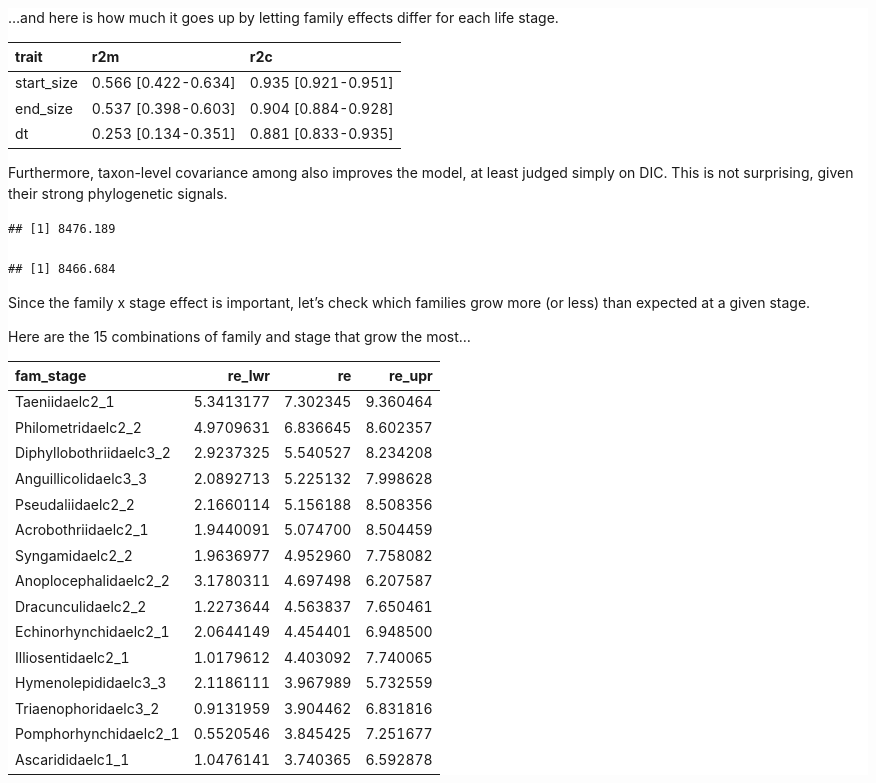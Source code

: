 …and here is how much it goes up by letting family effects differ for
each life stage.

<div class="kable-table">

| trait       | r2m                   | r2c                   |
| :---------- | :-------------------- | :-------------------- |
| start\_size | 0.566 \[0.422-0.634\] | 0.935 \[0.921-0.951\] |
| end\_size   | 0.537 \[0.398-0.603\] | 0.904 \[0.884-0.928\] |
| dt          | 0.253 \[0.134-0.351\] | 0.881 \[0.833-0.935\] |

</div>

Furthermore, taxon-level covariance among also improves the model, at
least judged simply on DIC. This is not surprising, given their strong
phylogenetic signals.

    ## [1] 8476.189

    ## [1] 8466.684

Since the family x stage effect is important, let’s check which families
grow more (or less) than expected at a given stage.

Here are the 15 combinations of family and stage that grow the most…

<div class="kable-table">

| fam\_stage               |   re\_lwr |       re |  re\_upr |
| :----------------------- | --------: | -------: | -------: |
| Taeniidaelc2\_1          | 5.3413177 | 7.302345 | 9.360464 |
| Philometridaelc2\_2      | 4.9709631 | 6.836645 | 8.602357 |
| Diphyllobothriidaelc3\_2 | 2.9237325 | 5.540527 | 8.234208 |
| Anguillicolidaelc3\_3    | 2.0892713 | 5.225132 | 7.998628 |
| Pseudaliidaelc2\_2       | 2.1660114 | 5.156188 | 8.508356 |
| Acrobothriidaelc2\_1     | 1.9440091 | 5.074700 | 8.504459 |
| Syngamidaelc2\_2         | 1.9636977 | 4.952960 | 7.758082 |
| Anoplocephalidaelc2\_2   | 3.1780311 | 4.697498 | 6.207587 |
| Dracunculidaelc2\_2      | 1.2273644 | 4.563837 | 7.650461 |
| Echinorhynchidaelc2\_1   | 2.0644149 | 4.454401 | 6.948500 |
| Illiosentidaelc2\_1      | 1.0179612 | 4.403092 | 7.740065 |
| Hymenolepididaelc3\_3    | 2.1186111 | 3.967989 | 5.732559 |
| Triaenophoridaelc3\_2    | 0.9131959 | 3.904462 | 6.831816 |
| Pomphorhynchidaelc2\_1   | 0.5520546 | 3.845425 | 7.251677 |
| Ascarididaelc1\_1        | 1.0476141 | 3.740365 | 6.592878 |
